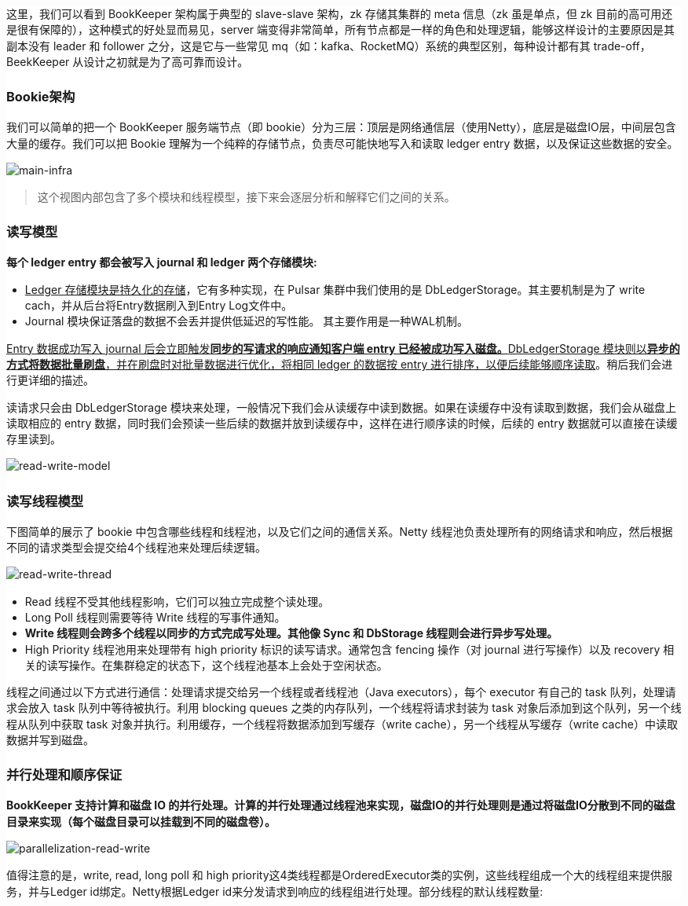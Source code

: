 

这里，我们可以看到 BookKeeper 架构属于典型的 slave-slave 架构，zk 存储其集群的 meta 信息（zk 虽是单点，但 zk 目前的高可用还是很有保障的），这种模式的好处显而易见，server 端变得非常简单，所有节点都是一样的角色和处理逻辑，能够这样设计的主要原因是其副本没有 leader 和 follower 之分，这是它与一些常见 mq（如：kafka、RocketMQ）系统的典型区别，每种设计都有其 trade-off，BeekKeeper 从设计之初就是为了高可靠而设计。

### Bookie架构

我们可以简单的把一个 BookKeeper 服务端节点（即 bookie）分为三层：顶层是网络通信层（使用Netty），底层是磁盘IO层，中间层包含大量的缓存。我们可以把 Bookie 理解为一个纯粹的存储节点，负责尽可能快地写入和读取 ledger entry 数据，以及保证这些数据的安全。

<img src="https://raw.githubusercontent.com/twentyworld/knowledge-island/master/队列/分布式队列/Pulsar/Bookkeeper/main-infra.png" alt="main-infra" style="zoom: 100%;" />

> 这个视图内部包含了多个模块和线程模型，接下来会逐层分析和解释它们之间的关系。

### 读写模型

**每个 ledger entry 都会被写入 journal 和 ledger 两个存储模块:**

- <u>Ledger 存储模块是持久化的存储</u>，它有多种实现，在 Pulsar 集群中我们使用的是 DbLedgerStorage。其主要机制是为了 write cach，并从后台将Entry数据刷入到Entry Log文件中。
- Journal 模块保证落盘的数据不会丢并提供低延迟的写性能。 其主要作用是一种WAL机制。

<u>Entry 数据成功写入 journal 后会立即触发**同步的写请求的响应通知客户端 entry 已经被成功写入磁盘。**</u><u>DbLedgerStorage 模块则以**异步的方式将数据批量刷盘**，并在刷盘时对批量数据进行优化，将相同 ledger 的数据按 entry 进行排序，以便后续能够顺序读取</u>。稍后我们会进行更详细的描述。

读请求只会由 DbLedgerStorage 模块来处理，一般情况下我们会从读缓存中读到数据。如果在读缓存中没有读取到数据，我们会从磁盘上读取相应的 entry 数据，同时我们会预读一些后续的数据并放到读缓存中，这样在进行顺序读的时候，后续的 entry 数据就可以直接在读缓存里读到。

![read-write-model](https://raw.githubusercontent.com/twentyworld/knowledge-island/master/队列/分布式队列/Pulsar/Bookkeeper/read-write-model.png)

### 读写线程模型

下图简单的展示了 bookie 中包含哪些线程和线程池，以及它们之间的通信关系。Netty 线程池负责处理所有的网络请求和响应，然后根据不同的请求类型会提交给4个线程池来处理后续逻辑。

<img src="https://raw.githubusercontent.com/twentyworld/knowledge-island/master/队列/分布式队列/Pulsar/Bookkeeper/read-write-thread.png" alt="read-write-thread"  />

- Read 线程不受其他线程影响，它们可以独立完成整个读处理。
- Long Poll 线程则需要等待 Write 线程的写事件通知。
- **Write 线程则会跨多个线程以同步的方式完成写处理。其他像 Sync 和 DbStorage 线程则会进行异步写处理。**
- High Priority 线程池用来处理带有 high priority 标识的读写请求。通常包含 fencing 操作（对 journal 进行写操作）以及 recovery 相关的读写操作。在集群稳定的状态下，这个线程池基本上会处于空闲状态。

线程之间通过以下方式进行通信：处理请求提交给另一个线程或者线程池（Java executors），每个 executor 有自己的 task 队列，处理请求会放入 task 队列中等待被执行。利用 blocking queues 之类的内存队列，一个线程将请求封装为 task 对象后添加到这个队列，另一个线程从队列中获取 task 对象并执行。利用缓存，一个线程将数据添加到写缓存（write cache），另一个线程从写缓存（write cache）中读取数据并写到磁盘。

### 并行处理和顺序保证

**BookKeeper 支持计算和磁盘 IO 的并行处理。计算的并行处理通过线程池来实现，磁盘IO的并行处理则是通过将磁盘IO分散到不同的磁盘目录来实现（每个磁盘目录可以挂载到不同的磁盘卷）。**

![parallelization-read-write](https://raw.githubusercontent.com/twentyworld/knowledge-island/master/队列/分布式队列/Pulsar/Bookkeeper/parallelization-read-write.png)

值得注意的是，write, read, long poll 和 high priority这4类线程都是OrderedExecutor类的实例，这些线程组成一个大的线程组来提供服务，并与Ledger id绑定。Netty根据Ledger id来分发请求到响应的线程组进行处理。部分线程的默认线程数量:
